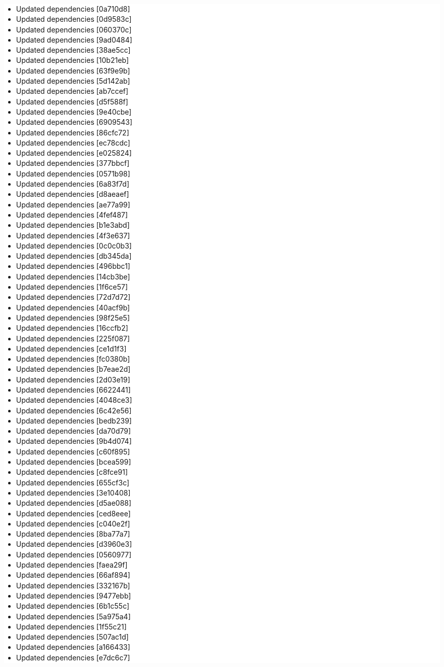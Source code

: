 - Updated dependencies [0a710d8]
- Updated dependencies [0d9583c]
- Updated dependencies [060370c]
- Updated dependencies [9ad0484]
- Updated dependencies [38ae5cc]
- Updated dependencies [10b21eb]
- Updated dependencies [63f9e9b]
- Updated dependencies [5d142ab]
- Updated dependencies [ab7ccef]
- Updated dependencies [d5f588f]
- Updated dependencies [9e40cbe]
- Updated dependencies [6909543]
- Updated dependencies [86cfc72]
- Updated dependencies [ec78cdc]
- Updated dependencies [e025824]
- Updated dependencies [377bbcf]
- Updated dependencies [0571b98]
- Updated dependencies [6a83f7d]
- Updated dependencies [d8aeaef]
- Updated dependencies [ae77a99]
- Updated dependencies [4fef487]
- Updated dependencies [b1e3abd]
- Updated dependencies [4f3e637]
- Updated dependencies [0c0c0b3]
- Updated dependencies [db345da]
- Updated dependencies [496bbc1]
- Updated dependencies [14cb3be]
- Updated dependencies [1f6ce57]
- Updated dependencies [72d7d72]
- Updated dependencies [40acf9b]
- Updated dependencies [98f25e5]
- Updated dependencies [16ccfb2]
- Updated dependencies [225f087]
- Updated dependencies [ce1d1f3]
- Updated dependencies [fc0380b]
- Updated dependencies [b7eae2d]
- Updated dependencies [2d03e19]
- Updated dependencies [6622441]
- Updated dependencies [4048ce3]
- Updated dependencies [6c42e56]
- Updated dependencies [bedb239]
- Updated dependencies [da70d79]
- Updated dependencies [9b4d074]
- Updated dependencies [c60f895]
- Updated dependencies [bcea599]
- Updated dependencies [c8fce91]
- Updated dependencies [655cf3c]
- Updated dependencies [3e10408]
- Updated dependencies [d5ae088]
- Updated dependencies [ced8eee]
- Updated dependencies [c040e2f]
- Updated dependencies [8ba77a7]
- Updated dependencies [d3960e3]
- Updated dependencies [0560977]
- Updated dependencies [faea29f]
- Updated dependencies [66af894]
- Updated dependencies [332167b]
- Updated dependencies [9477ebb]
- Updated dependencies [6b1c55c]
- Updated dependencies [5a975a4]
- Updated dependencies [1f55c21]
- Updated dependencies [507ac1d]
- Updated dependencies [a166433]
- Updated dependencies [e7dc6c7]